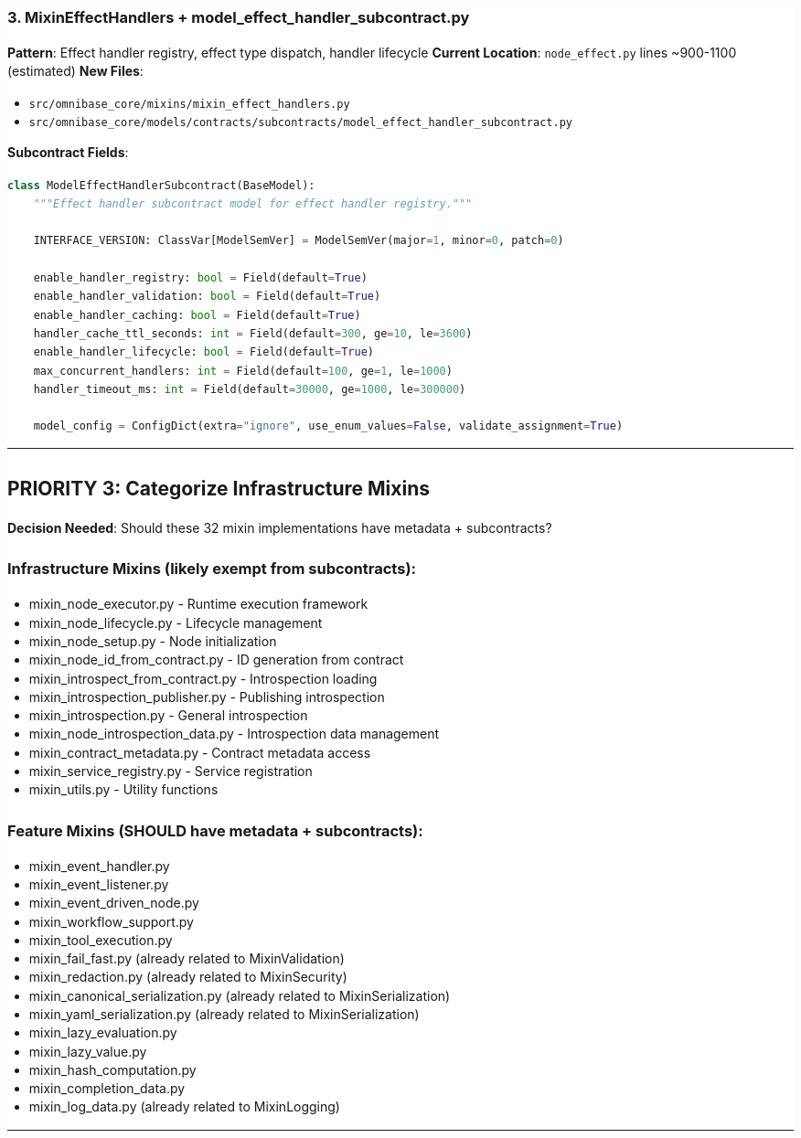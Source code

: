 
### 3. MixinEffectHandlers + model_effect_handler_subcontract.py

**Pattern**: Effect handler registry, effect type dispatch, handler lifecycle
**Current Location**: `node_effect.py` lines ~900-1100 (estimated)
**New Files**:
- `src/omnibase_core/mixins/mixin_effect_handlers.py`
- `src/omnibase_core/models/contracts/subcontracts/model_effect_handler_subcontract.py`

**Subcontract Fields**:
```python
class ModelEffectHandlerSubcontract(BaseModel):
    """Effect handler subcontract model for effect handler registry."""

    INTERFACE_VERSION: ClassVar[ModelSemVer] = ModelSemVer(major=1, minor=0, patch=0)

    enable_handler_registry: bool = Field(default=True)
    enable_handler_validation: bool = Field(default=True)
    enable_handler_caching: bool = Field(default=True)
    handler_cache_ttl_seconds: int = Field(default=300, ge=10, le=3600)
    enable_handler_lifecycle: bool = Field(default=True)
    max_concurrent_handlers: int = Field(default=100, ge=1, le=1000)
    handler_timeout_ms: int = Field(default=30000, ge=1000, le=300000)

    model_config = ConfigDict(extra="ignore", use_enum_values=False, validate_assignment=True)
```

---

## PRIORITY 3: Categorize Infrastructure Mixins

**Decision Needed**: Should these 32 mixin implementations have metadata + subcontracts?

### Infrastructure Mixins (likely exempt from subcontracts):
- mixin_node_executor.py - Runtime execution framework
- mixin_node_lifecycle.py - Lifecycle management
- mixin_node_setup.py - Node initialization
- mixin_node_id_from_contract.py - ID generation from contract
- mixin_introspect_from_contract.py - Introspection loading
- mixin_introspection_publisher.py - Publishing introspection
- mixin_introspection.py - General introspection
- mixin_node_introspection_data.py - Introspection data management
- mixin_contract_metadata.py - Contract metadata access
- mixin_service_registry.py - Service registration
- mixin_utils.py - Utility functions

### Feature Mixins (SHOULD have metadata + subcontracts):
- mixin_event_handler.py
- mixin_event_listener.py
- mixin_event_driven_node.py
- mixin_workflow_support.py
- mixin_tool_execution.py
- mixin_fail_fast.py (already related to MixinValidation)
- mixin_redaction.py (already related to MixinSecurity)
- mixin_canonical_serialization.py (already related to MixinSerialization)
- mixin_yaml_serialization.py (already related to MixinSerialization)
- mixin_lazy_evaluation.py
- mixin_lazy_value.py
- mixin_hash_computation.py
- mixin_completion_data.py
- mixin_log_data.py (already related to MixinLogging)

---